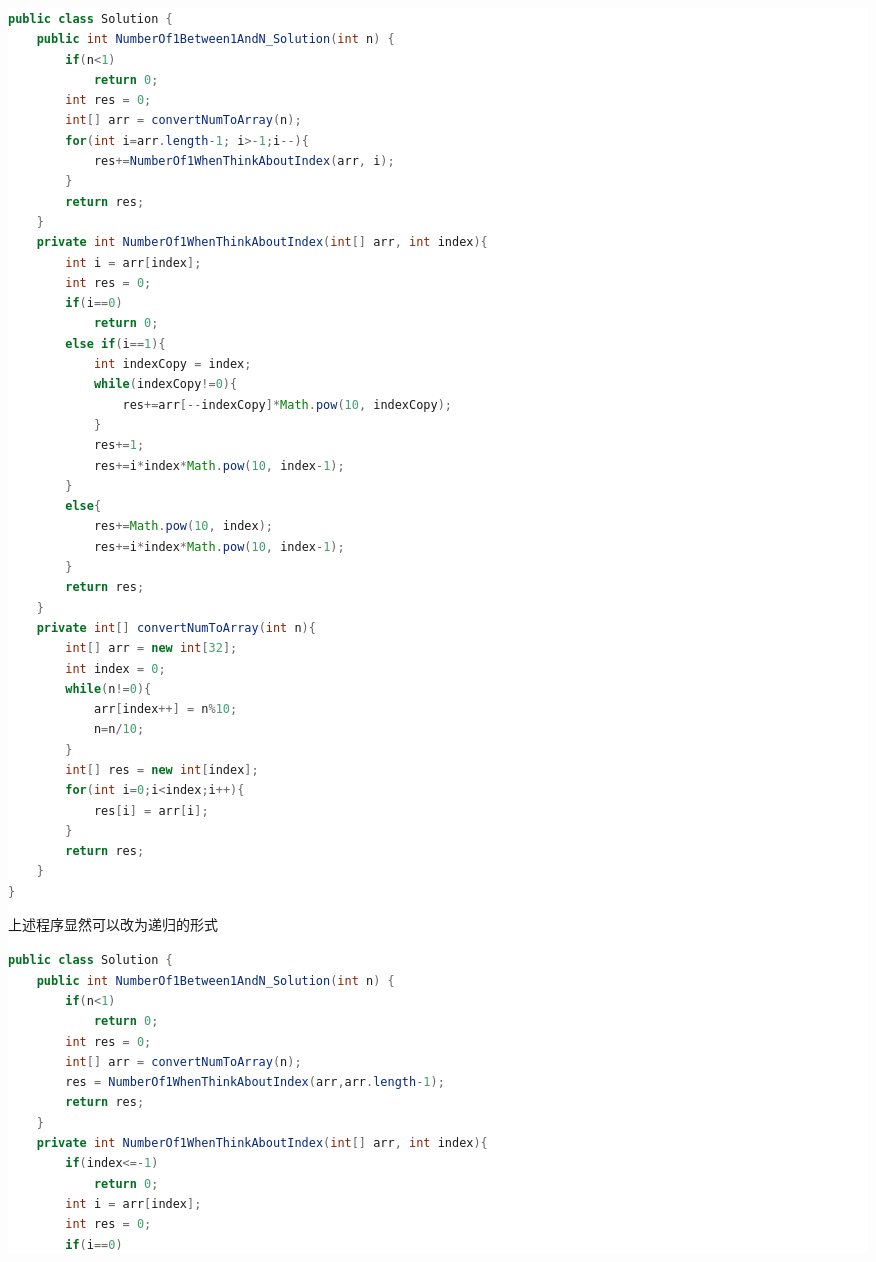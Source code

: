 ```java
public class Solution {
    public int NumberOf1Between1AndN_Solution(int n) {
        if(n<1)
            return 0;
        int res = 0;
        int[] arr = convertNumToArray(n);
        for(int i=arr.length-1; i>-1;i--){
            res+=NumberOf1WhenThinkAboutIndex(arr, i);
        }
        return res;
    }
    private int NumberOf1WhenThinkAboutIndex(int[] arr, int index){
        int i = arr[index];
        int res = 0;
        if(i==0)
            return 0;
        else if(i==1){
            int indexCopy = index;
            while(indexCopy!=0){
                res+=arr[--indexCopy]*Math.pow(10, indexCopy);
            }
            res+=1;
            res+=i*index*Math.pow(10, index-1);
        }
        else{
            res+=Math.pow(10, index);
            res+=i*index*Math.pow(10, index-1);
        }
        return res;
    }
    private int[] convertNumToArray(int n){
        int[] arr = new int[32];
        int index = 0;
        while(n!=0){
            arr[index++] = n%10;
            n=n/10;
        }
        int[] res = new int[index];
        for(int i=0;i<index;i++){
            res[i] = arr[i];
        }
        return res;
    }
}
```

上述程序显然可以改为递归的形式

```java
public class Solution {
    public int NumberOf1Between1AndN_Solution(int n) {
        if(n<1)
            return 0;
        int res = 0;
        int[] arr = convertNumToArray(n);
        res = NumberOf1WhenThinkAboutIndex(arr,arr.length-1);
        return res;
    }
    private int NumberOf1WhenThinkAboutIndex(int[] arr, int index){
        if(index<=-1)
            return 0;
        int i = arr[index];
        int res = 0;
        if(i==0)
```